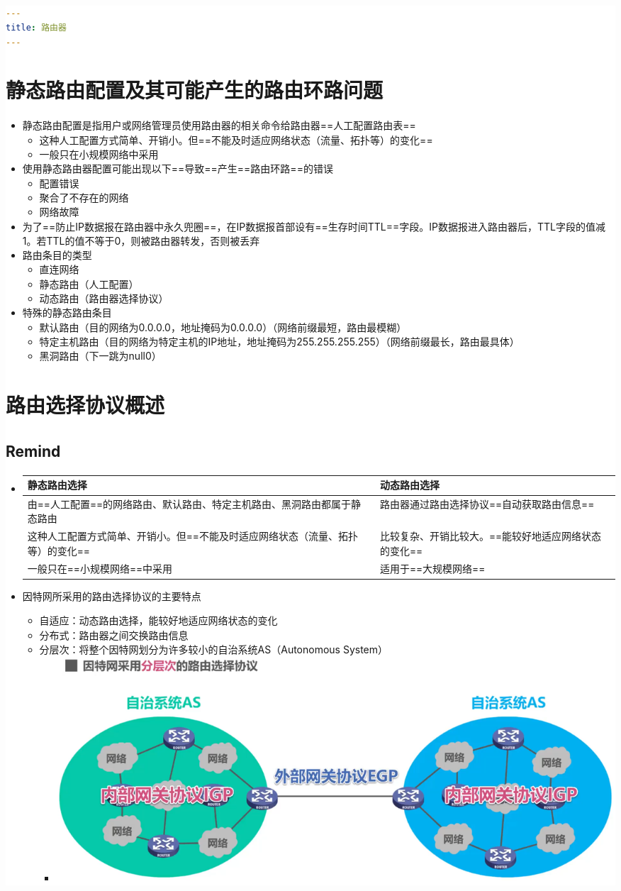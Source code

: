 ```yaml
---
title: 路由器
---
```




# 静态路由配置及其可能产生的路由环路问题

- 静态路由配置是指用户或网络管理员使用路由器的相关命令给路由器==人工配置路由表==
  - 这种人工配置方式简单、开销小。但==不能及时适应网络状态（流量、拓扑等）的变化==
  - 一般只在小规模网络中采用
- 使用静态路由器配置可能出现以下==导致==产生==路由环路==的错误
  - 配置错误
  - 聚合了不存在的网络
  - 网络故障
- 为了==防止IP数据报在路由器中永久兜圈==，在IP数据报首部设有==生存时间TTL==字段。IP数据报进入路由器后，TTL字段的值减1。若TTL的值不等于0，则被路由器转发，否则被丢弃
- 路由条目的类型
  - 直连网络
  - 静态路由（人工配置）
  - 动态路由（路由器选择协议）
- 特殊的静态路由条目
  - 默认路由（目的网络为0.0.0.0，地址掩码为0.0.0.0）（网络前缀最短，路由最模糊）
  - 特定主机路由（目的网络为特定主机的IP地址，地址掩码为255.255.255.255）（网络前缀最长，路由最具体）
  - 黑洞路由（下一跳为null0）

# 路由选择协议概述

## Remind

- | 静态路由选择                                                 | 动态路由选择                                         |
  | ------------------------------------------------------------ | ---------------------------------------------------- |
  | 由==人工配置==的网络路由、默认路由、特定主机路由、黑洞路由都属于静态路由 | 路由器通过路由选择协议==自动获取路由信息==           |
  | 这种人工配置方式简单、开销小。但==不能及时适应网络状态（流量、拓扑等）的变化== | 比较复杂、开销比较大。==能较好地适应网络状态的变化== |
  | 一般只在==小规模网络==中采用                                 | 适用于==大规模网络==                                 |

- 因特网所采用的路由选择协议的主要特点

  - 自适应：动态路由选择，能较好地适应网络状态的变化
  - 分布式：路由器之间交换路由信息
  - 分层次：将整个因特网划分为许多较小的自治系统AS（Autonomous System）
    - ![image-20250305193300522](./resource/image-20250305193300522.png)